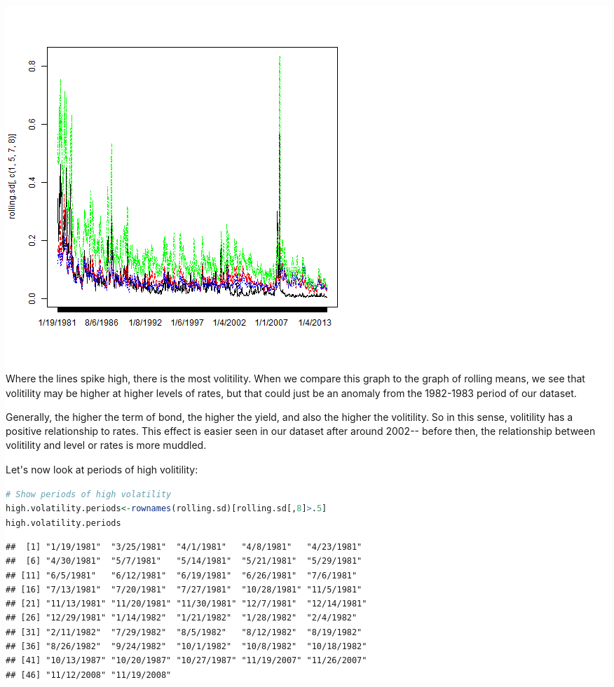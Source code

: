 ![plot of chunk unnamed-chunk-45](figure/unnamed-chunk-45.png) 

Where the lines spike high, there is the most volitility. When we compare this graph to the graph of rolling means, we see that volitility may be higher at higher levels of rates, but that could just be an anomaly from the 1982-1983 period of our dataset. 

Generally, the higher the term of bond, the higher the yield, and also the higher the volitility. So in this sense, volitility has a positive relationship to rates. This effect is easier seen in our dataset after around 2002-- before then, the relationship between volitility and level or rates is more muddled.

Let's now look at periods of high volitility:

```r
# Show periods of high volatility
high.volatility.periods<-rownames(rolling.sd)[rolling.sd[,8]>.5]
high.volatility.periods
```

```
##  [1] "1/19/1981"  "3/25/1981"  "4/1/1981"   "4/8/1981"   "4/23/1981" 
##  [6] "4/30/1981"  "5/7/1981"   "5/14/1981"  "5/21/1981"  "5/29/1981" 
## [11] "6/5/1981"   "6/12/1981"  "6/19/1981"  "6/26/1981"  "7/6/1981"  
## [16] "7/13/1981"  "7/20/1981"  "7/27/1981"  "10/28/1981" "11/5/1981" 
## [21] "11/13/1981" "11/20/1981" "11/30/1981" "12/7/1981"  "12/14/1981"
## [26] "12/29/1981" "1/14/1982"  "1/21/1982"  "1/28/1982"  "2/4/1982"  
## [31] "2/11/1982"  "7/29/1982"  "8/5/1982"   "8/12/1982"  "8/19/1982" 
## [36] "8/26/1982"  "9/24/1982"  "10/1/1982"  "10/8/1982"  "10/18/1982"
## [41] "10/13/1987" "10/20/1987" "10/27/1987" "11/19/2007" "11/26/2007"
## [46] "11/12/2008" "11/19/2008"
```
